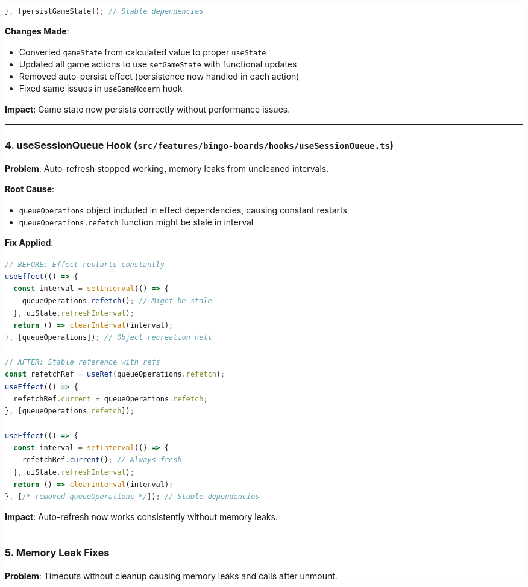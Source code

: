 ```typescript
}, [persistGameState]); // Stable dependencies
```

**Changes Made**:
- Converted `gameState` from calculated value to proper `useState`
- Updated all game actions to use `setGameState` with functional updates
- Removed auto-persist effect (persistence now handled in each action)
- Fixed same issues in `useGameModern` hook

**Impact**: Game state now persists correctly without performance issues.

---

### 4. useSessionQueue Hook (`src/features/bingo-boards/hooks/useSessionQueue.ts`)

**Problem**: Auto-refresh stopped working, memory leaks from uncleaned intervals.

**Root Cause**:
- `queueOperations` object included in effect dependencies, causing constant restarts
- `queueOperations.refetch` function might be stale in interval

**Fix Applied**:
```typescript
// BEFORE: Effect restarts constantly
useEffect(() => {
  const interval = setInterval(() => {
    queueOperations.refetch(); // Might be stale
  }, uiState.refreshInterval);
  return () => clearInterval(interval);
}, [queueOperations]); // Object recreation hell

// AFTER: Stable reference with refs
const refetchRef = useRef(queueOperations.refetch);
useEffect(() => {
  refetchRef.current = queueOperations.refetch;
}, [queueOperations.refetch]);

useEffect(() => {
  const interval = setInterval(() => {
    refetchRef.current(); // Always fresh
  }, uiState.refreshInterval);
  return () => clearInterval(interval);
}, [/* removed queueOperations */]); // Stable dependencies
```

**Impact**: Auto-refresh now works consistently without memory leaks.

---

### 5. Memory Leak Fixes

**Problem**: Timeouts without cleanup causing memory leaks and calls after unmount.
